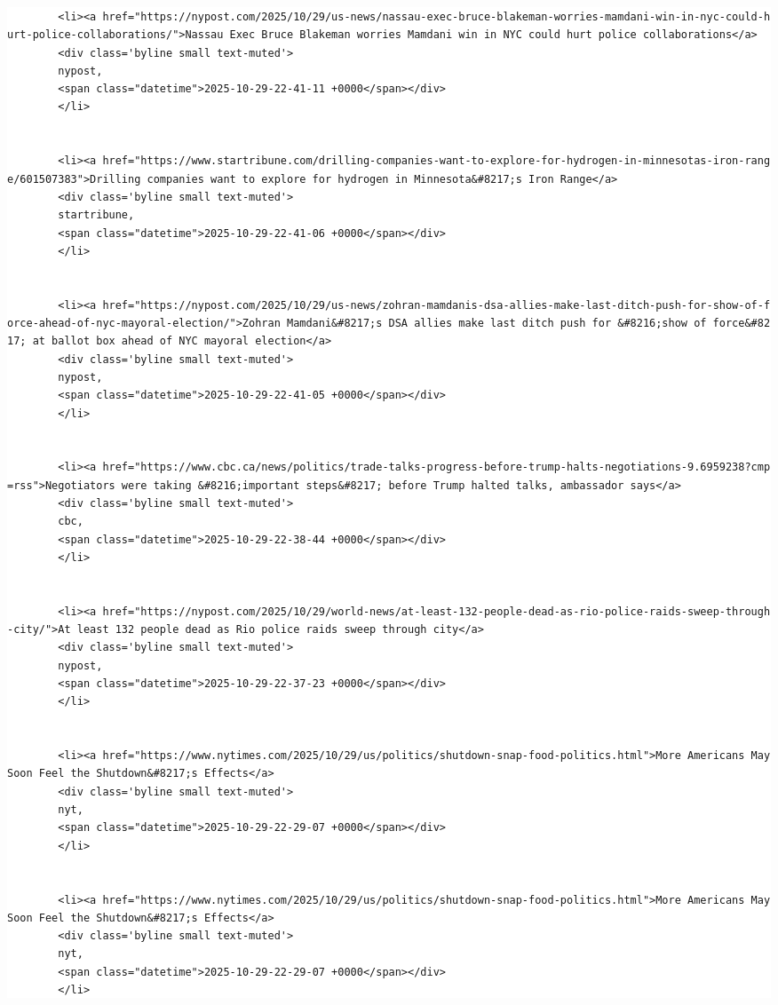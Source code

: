
            <li><a href="https://nypost.com/2025/10/29/us-news/nassau-exec-bruce-blakeman-worries-mamdani-win-in-nyc-could-hurt-police-collaborations/">Nassau Exec Bruce Blakeman worries Mamdani win in NYC could hurt police collaborations</a>
            <div class='byline small text-muted'>
            nypost, 
            <span class="datetime">2025-10-29-22-41-11 +0000</span></div>
            </li>
        

            <li><a href="https://www.startribune.com/drilling-companies-want-to-explore-for-hydrogen-in-minnesotas-iron-range/601507383">Drilling companies want to explore for hydrogen in Minnesota&#8217;s Iron Range</a>
            <div class='byline small text-muted'>
            startribune, 
            <span class="datetime">2025-10-29-22-41-06 +0000</span></div>
            </li>
        

            <li><a href="https://nypost.com/2025/10/29/us-news/zohran-mamdanis-dsa-allies-make-last-ditch-push-for-show-of-force-ahead-of-nyc-mayoral-election/">Zohran Mamdani&#8217;s DSA allies make last ditch push for &#8216;show of force&#8217; at ballot box ahead of NYC mayoral election</a>
            <div class='byline small text-muted'>
            nypost, 
            <span class="datetime">2025-10-29-22-41-05 +0000</span></div>
            </li>
        

            <li><a href="https://www.cbc.ca/news/politics/trade-talks-progress-before-trump-halts-negotiations-9.6959238?cmp=rss">Negotiators were taking &#8216;important steps&#8217; before Trump halted talks, ambassador says</a>
            <div class='byline small text-muted'>
            cbc, 
            <span class="datetime">2025-10-29-22-38-44 +0000</span></div>
            </li>
        

            <li><a href="https://nypost.com/2025/10/29/world-news/at-least-132-people-dead-as-rio-police-raids-sweep-through-city/">At least 132 people dead as Rio police raids sweep through city</a>
            <div class='byline small text-muted'>
            nypost, 
            <span class="datetime">2025-10-29-22-37-23 +0000</span></div>
            </li>
        

            <li><a href="https://www.nytimes.com/2025/10/29/us/politics/shutdown-snap-food-politics.html">More Americans May Soon Feel the Shutdown&#8217;s Effects</a>
            <div class='byline small text-muted'>
            nyt, 
            <span class="datetime">2025-10-29-22-29-07 +0000</span></div>
            </li>
        

            <li><a href="https://www.nytimes.com/2025/10/29/us/politics/shutdown-snap-food-politics.html">More Americans May Soon Feel the Shutdown&#8217;s Effects</a>
            <div class='byline small text-muted'>
            nyt, 
            <span class="datetime">2025-10-29-22-29-07 +0000</span></div>
            </li>
        